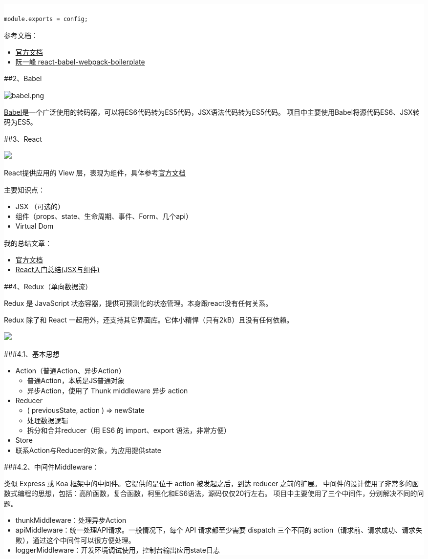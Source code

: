 ```

module.exports = config;

```

参考文档：
- [官方文档](http://webpack.github.io/docs/)
- [阮一峰 react-babel-webpack-boilerplate](https://github.com/ruanyf/react-babel-webpack-boilerplate)

##2、Babel

![babel.png](https://raw.githubusercontent.com/babel/logo/master/babel.png)

[Babel](https://babeljs.io/)是一个广泛使用的转码器，可以将ES6代码转为ES5代码，JSX语法代码转为ES5代码。
项目中主要使用Babel将源代码ES6、JSX转码为ES5。

##3、React

![](http://km.oa.com/files/photos/pictures/201602/1456321839_28_w760_h320.jpg)

React提供应用的 View 层，表现为组件，具体参考[官方文档](http://facebook.github.io/react/docs/getting-started.html)

主要知识点：
- JSX （可选的）
- 组件（props、state、生命周期、事件、Form、几个api）
- Virtual Dom

我的总结文章：
- [官方文档](http://facebook.github.io/react/docs/getting-started.html)
- [React入门总结(JSX与组件)](https://segmentfault.com/a/1190000004657228)

##4、Redux（单向数据流）

Redux 是 JavaScript 状态容器，提供可预测化的状态管理。本身跟react没有任何关系。

Redux 除了和 React 一起用外，还支持其它界面库。它体小精悍（只有2kB）且没有任何依赖。

![](http://km.oa.com/files/photos/pictures/201602/1456318094_69_w933_h747.png)

###4.1、基本思想
- Action（普通Action、异步Action）
  - 普通Action，本质是JS普通对象
  - 异步Action，使用了 Thunk middleware 异步 action
- Reducer
  - ( previousState, action ) => newState 
  - 处理数据逻辑
  - 拆分和合并reducer（用 ES6 的 import、export 语法，非常方便）
- Store
 - 联系Action与Reducer的对象，为应用提供state

###4.2、中间件Middleware：

类似 Express 或 Koa 框架中的中间件。它提供的是位于 action 被发起之后，到达 reducer 之前的扩展。
中间件的设计使用了非常多的函数式编程的思想，包括：高阶函数，复合函数，柯里化和ES6语法，源码仅仅20行左右。
项目中主要使用了三个中间件，分别解决不同的问题。
- thunkMiddleware：处理异步Action
- apiMiddleware：统一处理API请求。一般情况下，每个 API 请求都至少需要 dispatch 三个不同的 action（请求前、请求成功、请求失败），通过这个中间件可以很方便处理。
- loggerMiddleware：开发环境调试使用，控制台输出应用state日志
